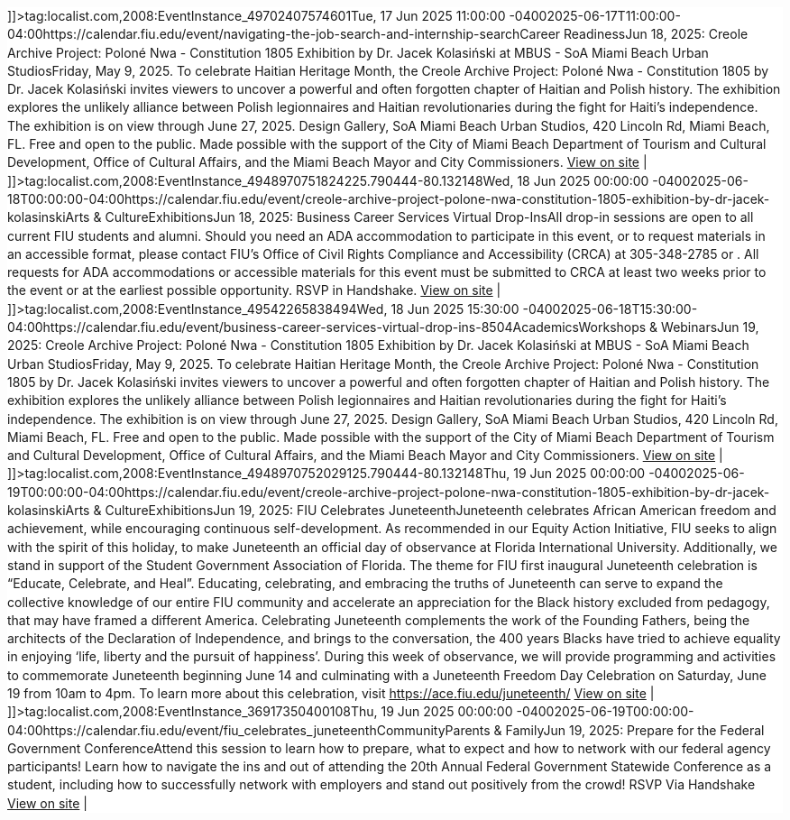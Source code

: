 ]]>tag:localist.com,2008:EventInstance_49702407574601Tue, 17 Jun 2025 11:00:00 -04002025-06-17T11:00:00-04:00https://calendar.fiu.edu/event/navigating-the-job-search-and-internship-searchCareer ReadinessJun 18, 2025: Creole Archive Project: Poloné Nwa - Constitution 1805 Exhibition by Dr. Jacek Kolasiński at MBUS - SoA Miami Beach Urban StudiosFriday, May 9, 2025. To celebrate Haitian Heritage Month, the Creole Archive Project: Poloné Nwa - Constitution 1805 by Dr. Jacek Kolasiński invites viewers to uncover a powerful and often forgotten chapter of Haitian and Polish history. The exhibition explores the unlikely alliance between Polish legionnaires and Haitian revolutionaries during the fight for Haiti’s independence. The exhibition is on view through June 27, 2025. Design Gallery, SoA Miami Beach Urban Studios, 420 Lincoln Rd, Miami Beach, FL. Free and open to the public. Made possible with the support of the City of Miami Beach Department of Tourism and Cultural Development, Office of Cultural Affairs, and the Miami Beach Mayor and City Commissioners. 
[View on site](https://calendar.fiu.edu/event/creole-archive-project-polone-nwa-constitution-1805-exhibition-by-dr-jacek-kolasinski) | 
]]>tag:localist.com,2008:EventInstance_4948970751824225.790444-80.132148Wed, 18 Jun 2025 00:00:00 -04002025-06-18T00:00:00-04:00https://calendar.fiu.edu/event/creole-archive-project-polone-nwa-constitution-1805-exhibition-by-dr-jacek-kolasinskiArts & CultureExhibitionsJun 18, 2025: Business Career Services Virtual Drop-InsAll drop-in sessions are open to all current FIU students and alumni. 
Should you need an ADA accommodation to participate in this event, or to request materials in an accessible format, please contact FIU’s Office of Civil Rights Compliance and Accessibility (CRCA) at 305-348-2785 or .
All requests for ADA accommodations or accessible materials for this event must be submitted to CRCA at least two weeks prior to the event or at the earliest possible opportunity.
RSVP in Handshake.
[View on site](https://calendar.fiu.edu/event/business-career-services-virtual-drop-ins-8504) | 
]]>tag:localist.com,2008:EventInstance_49542265838494Wed, 18 Jun 2025 15:30:00 -04002025-06-18T15:30:00-04:00https://calendar.fiu.edu/event/business-career-services-virtual-drop-ins-8504AcademicsWorkshops & WebinarsJun 19, 2025: Creole Archive Project: Poloné Nwa - Constitution 1805 Exhibition by Dr. Jacek Kolasiński at MBUS - SoA Miami Beach Urban StudiosFriday, May 9, 2025. To celebrate Haitian Heritage Month, the Creole Archive Project: Poloné Nwa - Constitution 1805 by Dr. Jacek Kolasiński invites viewers to uncover a powerful and often forgotten chapter of Haitian and Polish history. The exhibition explores the unlikely alliance between Polish legionnaires and Haitian revolutionaries during the fight for Haiti’s independence. The exhibition is on view through June 27, 2025. Design Gallery, SoA Miami Beach Urban Studios, 420 Lincoln Rd, Miami Beach, FL. Free and open to the public. Made possible with the support of the City of Miami Beach Department of Tourism and Cultural Development, Office of Cultural Affairs, and the Miami Beach Mayor and City Commissioners. 
[View on site](https://calendar.fiu.edu/event/creole-archive-project-polone-nwa-constitution-1805-exhibition-by-dr-jacek-kolasinski) | 
]]>tag:localist.com,2008:EventInstance_4948970752029125.790444-80.132148Thu, 19 Jun 2025 00:00:00 -04002025-06-19T00:00:00-04:00https://calendar.fiu.edu/event/creole-archive-project-polone-nwa-constitution-1805-exhibition-by-dr-jacek-kolasinskiArts & CultureExhibitionsJun 19, 2025: FIU Celebrates JuneteenthJuneteenth celebrates African American freedom and achievement, while encouraging continuous self-development. As recommended in our Equity Action Initiative, FIU seeks to align with the spirit of this holiday, to make Juneteenth an official day of observance at Florida International University. Additionally, we stand in support of the Student Government Association of Florida. 
The theme for FIU first inaugural Juneteenth celebration is “Educate, Celebrate, and Heal”. Educating, celebrating, and embracing the truths of Juneteenth can serve to expand the collective knowledge of our entire FIU community and accelerate an appreciation for the Black history excluded from pedagogy, that may have framed a different America. Celebrating Juneteenth complements the work of the Founding Fathers, being the architects of the Declaration of Independence, and brings to the conversation, the 400 years Blacks have tried to achieve equality in enjoying ‘life, liberty and the pursuit of happiness’. During this week of observance, we will provide programming and activities to commemorate Juneteenth beginning June 14 and culminating with a Juneteenth Freedom Day Celebration on Saturday, June 19 from 10am to 4pm. To learn more about this celebration, visit <https://ace.fiu.edu/juneteenth/>
[View on site](https://calendar.fiu.edu/event/fiu_celebrates_juneteenth) | 
]]>tag:localist.com,2008:EventInstance_36917350400108Thu, 19 Jun 2025 00:00:00 -04002025-06-19T00:00:00-04:00https://calendar.fiu.edu/event/fiu_celebrates_juneteenthCommunityParents & FamilyJun 19, 2025: Prepare for the Federal Government ConferenceAttend this session to learn how to prepare, what to expect and how to network with our federal agency participants! Learn how to navigate the ins and out of attending the 20th Annual Federal Government Statewide Conference as a student, including how to successfully network with employers and stand out positively from the crowd! 
RSVP Via Handshake
[View on site](https://calendar.fiu.edu/event/prepare-for-the-federal-government-conference-7883) | 